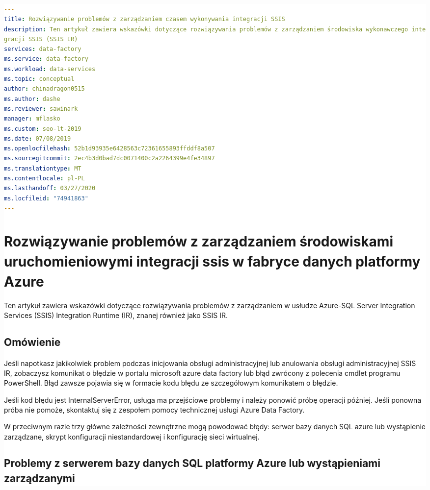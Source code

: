 ```yaml
---
title: Rozwiązywanie problemów z zarządzaniem czasem wykonywania integracji SSIS
description: Ten artykuł zawiera wskazówki dotyczące rozwiązywania problemów z zarządzaniem środowiska wykonawczego integracji SSIS (SSIS IR)
services: data-factory
ms.service: data-factory
ms.workload: data-services
ms.topic: conceptual
author: chinadragon0515
ms.author: dashe
ms.reviewer: sawinark
manager: mflasko
ms.custom: seo-lt-2019
ms.date: 07/08/2019
ms.openlocfilehash: 52b1d93935e6428563c72361655893ffddf8a507
ms.sourcegitcommit: 2ec4b3d0bad7dc0071400c2a2264399e4fe34897
ms.translationtype: MT
ms.contentlocale: pl-PL
ms.lasthandoff: 03/27/2020
ms.locfileid: "74941863"
---
```

# <a name="troubleshoot-ssis-integration-runtime-management-in-azure-data-factory"></a>Rozwiązywanie problemów z zarządzaniem środowiskami uruchomieniowymi integracji ssis w fabryce danych platformy Azure

Ten artykuł zawiera wskazówki dotyczące rozwiązywania problemów z zarządzaniem w usłudze Azure-SQL Server Integration Services (SSIS) Integration Runtime (IR), znanej również jako SSIS IR.

## <a name="overview"></a>Omówienie

Jeśli napotkasz jakikolwiek problem podczas inicjowania obsługi administracyjnej lub anulowania obsługi administracyjnej SSIS IR, zobaczysz komunikat o błędzie w portalu microsoft azure data factory lub błąd zwrócony z polecenia cmdlet programu PowerShell. Błąd zawsze pojawia się w formacie kodu błędu ze szczegółowym komunikatem o błędzie.

Jeśli kod błędu jest InternalServerError, usługa ma przejściowe problemy i należy ponowić próbę operacji później. Jeśli ponowna próba nie pomoże, skontaktuj się z zespołem pomocy technicznej usługi Azure Data Factory.

W przeciwnym razie trzy główne zależności zewnętrzne mogą powodować błędy: serwer bazy danych SQL azure lub wystąpienie zarządzane, skrypt konfiguracji niestandardowej i konfigurację sieci wirtualnej.

## <a name="azure-sql-database-server-or-managed-instance-issues"></a>Problemy z serwerem bazy danych SQL platformy Azure lub wystąpieniami zarządzanymi

